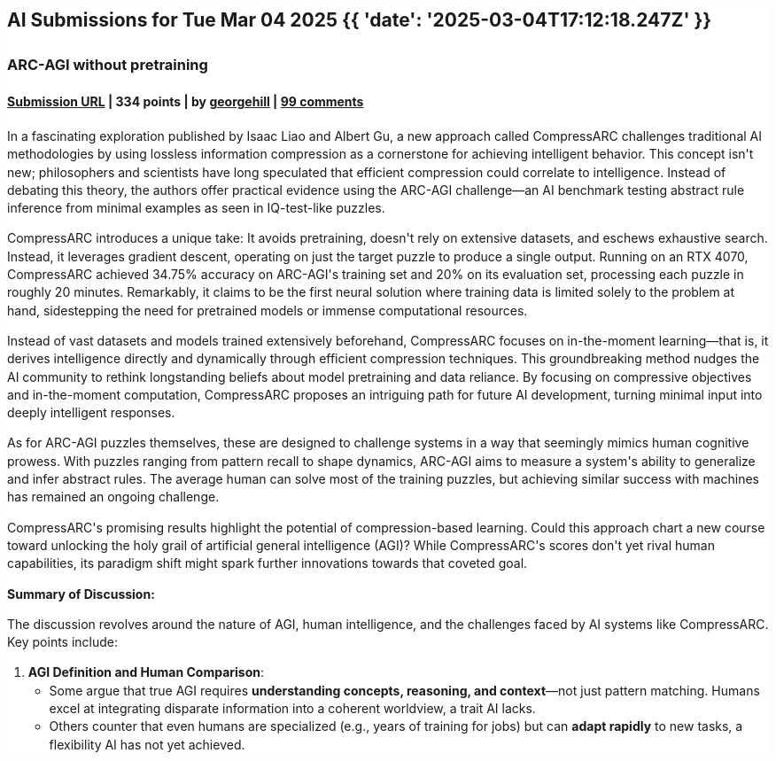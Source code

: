 ## AI Submissions for Tue Mar 04 2025 {{ 'date': '2025-03-04T17:12:18.247Z' }}

### ARC-AGI without pretraining

#### [Submission URL](https://iliao2345.github.io/blog_posts/arc_agi_without_pretraining/arc_agi_without_pretraining.html) | 334 points | by [georgehill](https://news.ycombinator.com/user?id=georgehill) | [99 comments](https://news.ycombinator.com/item?id=43259182)

In a fascinating exploration published by Isaac Liao and Albert Gu, a new approach called CompressARC challenges traditional AI methodologies by using lossless information compression as a cornerstone for achieving intelligent behavior. This concept isn't new; philosophers and scientists have long speculated that efficient compression could correlate to intelligence. Instead of debating this theory, the authors offer practical evidence using the ARC-AGI challenge—an AI benchmark testing abstract rule inference from minimal examples as seen in IQ-test-like puzzles.

CompressARC introduces a unique take: It avoids pretraining, doesn't rely on extensive datasets, and eschews exhaustive search. Instead, it leverages gradient descent, operating on just the target puzzle to produce a single output. Running on an RTX 4070, CompressARC achieved 34.75% accuracy on ARC-AGI's training set and 20% on its evaluation set, processing each puzzle in roughly 20 minutes. Remarkably, it claims to be the first neural solution where training data is limited solely to the problem at hand, sidestepping the need for pretrained models or immense computational resources.

Instead of vast datasets and models trained extensively beforehand, CompressARC focuses on in-the-moment learning—that is, it derives intelligence directly and dynamically through efficient compression techniques. This groundbreaking method nudges the AI community to rethink longstanding beliefs about model pretraining and data reliance. By focusing on compressive objectives and in-the-moment computation, CompressARC proposes an intriguing path for future AI development, turning minimal input into deeply intelligent responses.

As for ARC-AGI puzzles themselves, these are designed to challenge systems in a way that seemingly mimics human cognitive prowess. With puzzles ranging from pattern recall to shape dynamics, ARC-AGI aims to measure a system's ability to generalize and infer abstract rules. The average human can solve most of the training puzzles, but achieving similar success with machines has remained an ongoing challenge.

CompressARC's promising results highlight the potential of compression-based learning. Could this approach chart a new course toward unlocking the holy grail of artificial general intelligence (AGI)? While CompressARC's scores don't yet rival human capabilities, its paradigm shift might spark further innovations towards that coveted goal.

**Summary of Discussion:**

The discussion revolves around the nature of AGI, human intelligence, and the challenges faced by AI systems like CompressARC. Key points include:

1. **AGI Definition and Human Comparison**:  
   - Some argue that true AGI requires **understanding concepts, reasoning, and context**—not just pattern matching. Humans excel at integrating disparate information into a coherent worldview, a trait AI lacks.  
   - Others counter that even humans are specialized (e.g., years of training for jobs) but can **adapt rapidly** to new tasks, a flexibility AI has not yet achieved.  
